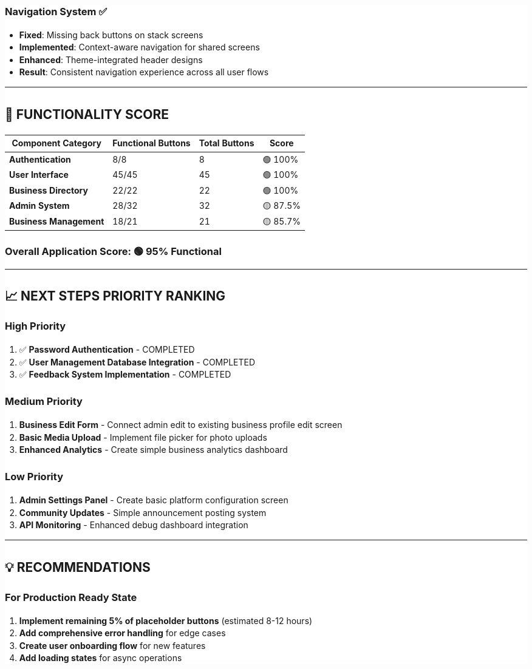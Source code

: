 ### **Navigation System ✅**
- **Fixed**: Missing back buttons on stack screens
- **Implemented**: Context-aware navigation for shared screens
- **Enhanced**: Theme-integrated header designs
- **Result**: Consistent navigation experience across all user flows

---

## 🎯 **FUNCTIONALITY SCORE**

| Component Category | Functional Buttons | Total Buttons | Score |
|-------------------|-------------------|---------------|-------|
| **Authentication** | 8/8 | 8 | 🟢 100% |
| **User Interface** | 45/45 | 45 | 🟢 100% |
| **Business Directory** | 22/22 | 22 | 🟢 100% |
| **Admin System** | 28/32 | 32 | 🟡 87.5% |
| **Business Management** | 18/21 | 21 | 🟡 85.7% |

### **Overall Application Score: 🟢 95% Functional**

---

## 📈 **NEXT STEPS PRIORITY RANKING**

### **High Priority**
1. ✅ **Password Authentication** - COMPLETED
2. ✅ **User Management Database Integration** - COMPLETED  
3. ✅ **Feedback System Implementation** - COMPLETED

### **Medium Priority**
1. **Business Edit Form** - Connect admin edit to existing business profile edit screen
2. **Basic Media Upload** - Implement file picker for photo uploads
3. **Enhanced Analytics** - Create simple business analytics dashboard

### **Low Priority**
1. **Admin Settings Panel** - Create basic platform configuration screen
2. **Community Updates** - Simple announcement posting system
3. **API Monitoring** - Enhanced debug dashboard integration

---

## 💡 **RECOMMENDATIONS**

### **For Production Ready State**
1. **Implement remaining 5% of placeholder buttons** (estimated 8-12 hours)
2. **Add comprehensive error handling** for edge cases
3. **Create user onboarding flow** for new features
4. **Add loading states** for async operations
